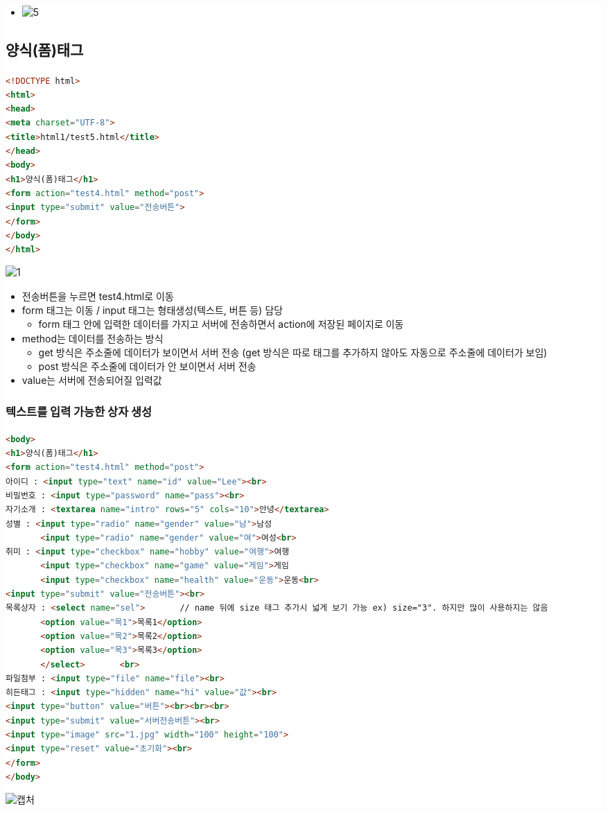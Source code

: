 - ![5](https://user-images.githubusercontent.com/95197594/151277438-4c77b1bb-5f4b-40ba-9650-634c17f371d0.PNG)

## 양식(폼)태그
```html
<!DOCTYPE html>
<html>
<head>
<meta charset="UTF-8">
<title>html1/test5.html</title>
</head>
<body>
<h1>양식(폼)태그</h1>
<form action="test4.html" method="post">
<input type="submit" value="전송버튼">
</form>
</body>
</html>
```

![1](https://user-images.githubusercontent.com/95197594/151279302-614ff3ff-6772-4ed1-810d-a2d9668f7593.PNG)
- 전송버튼을 누르면 test4.html로 이동
- form 태그는 이동 / input 태그는 형태생성(텍스트, 버튼 등) 담당
  - form 태그 안에 입력한 데이터를 가지고 서버에 전송하면서 action에 저장된 페이지로 이동
- method는 데이터를 전송하는 방식
  - get 방식은 주소줄에 데이터가 보이면서 서버 전송 (get 방식은 따로 태그를 추가하지 않아도 자동으로 주소줄에 데이터가 보임)
  - post 방식은 주소줄에 데이터가 안 보이면서 서버 전송  
- value는 서버에 전송되어질 입력값


### 텍스트를 입력 가능한 상자 생성
```html
<body>
<h1>양식(폼)태그</h1>
<form action="test4.html" method="post">
아이디 : <input type="text" name="id" value="Lee"><br>
비밀번호 : <input type="password" name="pass"><br>
자기소개 : <textarea name="intro" rows="5" cols="10">안녕</textarea>
성별 : <input type="radio" name="gender" value="남">남성
       <input type="radio" name="gender" value="여">여성<br>
취미 : <input type="checkbox" name="hobby" value="여행">여행
       <input type="checkbox" name="game" value="게임">게임
       <input type="checkbox" name="health" value="운동">운동<br>
<input type="submit" value="전송버튼"><br>
목록상자 : <select name="sel">	     // name 뒤에 size 태그 추가시 넓게 보기 가능 ex) size="3". 하지만 많이 사용하지는 않음
	   <option value="목1">목록1</option>
	   <option value="목2">목록2</option>
	   <option value="목3">목록3</option>
	   </select>	   <br>
파일첨부 : <input type="file" name="file"><br>
히든태그 : <input type="hidden" name="hi" value="값"><br>
<input type="button" value="버튼"><br><br><br>	
<input type="submit" value="서버전송버튼"><br>	
<input type="image" src="1.jpg" width="100" height="100">	
<input type="reset" value="초기화"><br> 	
</form>
</body>
```
![캡처](https://user-images.githubusercontent.com/95197594/151293359-72cb1230-f72e-43cf-ae36-8eb037b0efe5.PNG)
